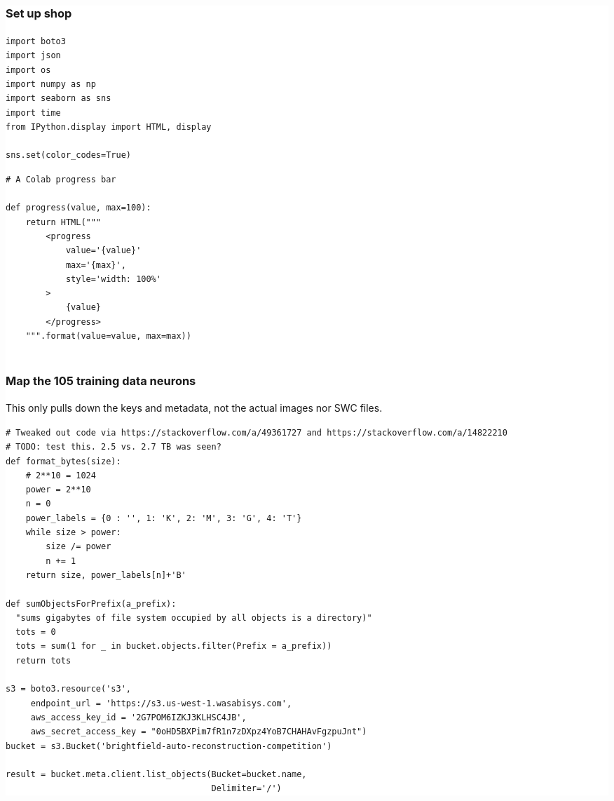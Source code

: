 

### Set up shop


```
import boto3
import json
import os
import numpy as np
import seaborn as sns
import time
from IPython.display import HTML, display

sns.set(color_codes=True)
```


```
# A Colab progress bar

def progress(value, max=100):
    return HTML("""
        <progress
            value='{value}'
            max='{max}',
            style='width: 100%'
        >
            {value}
        </progress>
    """.format(value=value, max=max))


```

### Map the 105 training data neurons

This only pulls down the keys and metadata, not the actual images nor SWC files.


```
# Tweaked out code via https://stackoverflow.com/a/49361727 and https://stackoverflow.com/a/14822210
# TODO: test this. 2.5 vs. 2.7 TB was seen?
def format_bytes(size):
    # 2**10 = 1024
    power = 2**10
    n = 0
    power_labels = {0 : '', 1: 'K', 2: 'M', 3: 'G', 4: 'T'}
    while size > power:
        size /= power
        n += 1
    return size, power_labels[n]+'B'
    
def sumObjectsForPrefix(a_prefix):
  "sums gigabytes of file system occupied by all objects is a directory)"
  tots = 0
  tots = sum(1 for _ in bucket.objects.filter(Prefix = a_prefix)) 
  return tots

s3 = boto3.resource('s3',
     endpoint_url = 'https://s3.us-west-1.wasabisys.com',
     aws_access_key_id = '2G7POM6IZKJ3KLHSC4JB',
     aws_secret_access_key = "0oHD5BXPim7fR1n7zDXpz4YoB7CHAHAvFgzpuJnt")  
bucket = s3.Bucket('brightfield-auto-reconstruction-competition')

result = bucket.meta.client.list_objects(Bucket=bucket.name,
                                         Delimiter='/')
```